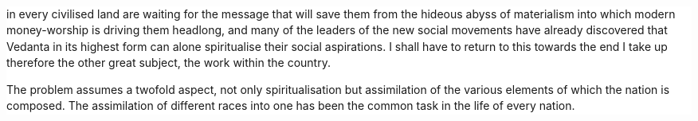 in every civilised land are waiting for the message that will save them
from the hideous abyss of materialism into which modern money-worship is
driving them headlong, and many of the leaders of the new social
movements have already discovered that Vedanta in its highest form can
alone spiritualise their social aspirations. I shall have to return to
this towards the end I take up therefore the other great subject, the
work within the country.

The problem assumes a twofold aspect, not only spiritualisation but
assimilation of the various elements of which the nation is composed.
The assimilation of different races into one has been the common task in
the life of every nation.

</div>
